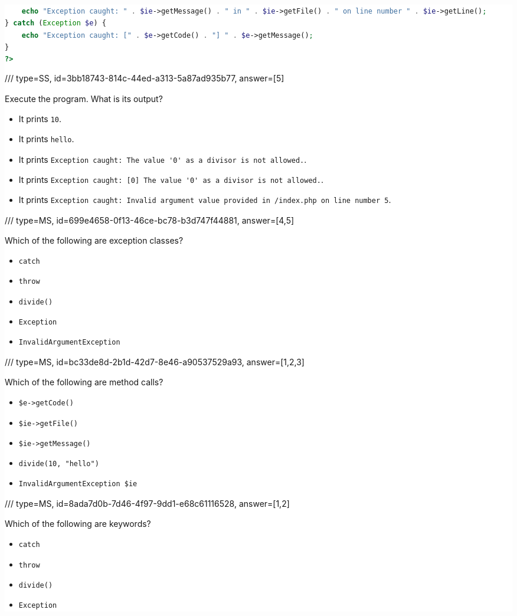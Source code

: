 ```php
    echo "Exception caught: " . $ie->getMessage() . " in " . $ie->getFile() . " on line number " . $ie->getLine();
} catch (Exception $e) {
    echo "Exception caught: [" . $e->getCode() . "] " . $e->getMessage();
}
?>
```
/// type=SS, id=3bb18743-814c-44ed-a313-5a87ad935b77, answer=[5]

Execute the program. What is its output?

 - It prints `10`.

 - It prints `hello`.

 - It prints `Exception caught: The value '0' as a divisor is not allowed.`.

 - It prints `Exception caught: [0] The value '0' as a divisor is not allowed.`.

 - It prints `Exception caught: Invalid argument value provided in /index.php on line number 5`.


/// type=MS, id=699e4658-0f13-46ce-bc78-b3d747f44881, answer=[4,5]

Which of the following are exception classes?

 - `catch`

 - `throw`

 - `divide()`

 - `Exception`

 - `InvalidArgumentException`


/// type=MS, id=bc33de8d-2b1d-42d7-8e46-a90537529a93, answer=[1,2,3]

Which of the following are method calls?

 - `$e->getCode()`

 - `$ie->getFile()`

 - `$ie->getMessage()`

 - `divide(10, "hello")`

 - `InvalidArgumentException $ie`


/// type=MS, id=8ada7d0b-7d46-4f97-9dd1-e68c61116528, answer=[1,2]

Which of the following are keywords?

 - `catch`

 - `throw`

 - `divide()`

 - `Exception`
